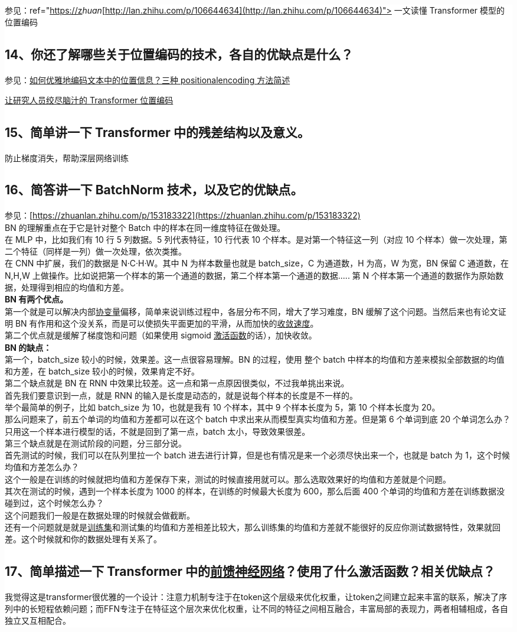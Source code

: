 参见：ref="[https://z](https://link.zhihu.com/?target=https%3A//z)_huan_[http://lan.zhihu.com/p/106644634](http://lan.zhihu.com/p/106644634)"> 一文读懂 Transformer 模型的位置编码

14、你还了解哪些关于位置编码的技术，各自的优缺点是什么？
-----------------------------

参见：[如何优雅地编码文本中的位置信息？三种 positionalencoding 方法简述](https://link.zhihu.com/?target=https%3A//zhuanlan.zh%253Ci%253Eihu.com/%253C/i%253Ep/121126531)

[让研究人员绞尽脑汁的 Transformer 位置编码](https://zhuanlan.zhihu.com/p/360144789/h%3Ci%3Ettps://zhuanlan%3C/i%3E.zhihu.com/p/352898810)

15、简单讲一下 Transformer 中的残差结构以及意义。
--------------------------------

防止梯度消失，帮助深层网络训练


16、简答讲一下 BatchNorm 技术，以及它的优缺点。
------------------------------

参见：[https://zhuanlan.zhihu.com/p/153183322](https://zhuanlan.zhihu.com/p/153183322)  
BN 的理解重点在于它是针对整个 Batch 中的样本在同一维度特征在做处理。  
在 MLP 中，比如我们有 10 行 5 列数据。5 列代表特征，10 行代表 10 个样本。是对第一个特征这一列（对应 10 个样本）做一次处理，第二个特征（同样是一列）做一次处理，依次类推。  
在 CNN 中扩展，我们的数据是 N·C·H·W。其中 N 为样本数量也就是 batch_size，C 为通道数，H 为高，W 为宽，BN 保留 C 通道数，在 N,H,W 上做操作。比如说把第一个样本的第一个通道的数据，第二个样本第一个通道的数据..... 第 N 个样本第一个通道的数据作为原始数据，处理得到相应的均值和方差。  
**BN 有两个优点。**  
第一个就是可以解决内部[协变量](https://zhida.zhihu.com/search?content_id=168161579&content_type=Article&match_order=1&q=%E5%8D%8F%E5%8F%98%E9%87%8F&zhida_source=entity)偏移，简单来说训练过程中，各层分布不同，增大了学习难度，BN 缓解了这个问题。当然后来也有论文证明 BN 有作用和这个没关系，而是可以使损失平面更加的平滑，从而加快的[收敛速度](https://zhida.zhihu.com/search?content_id=168161579&content_type=Article&match_order=1&q=%E6%94%B6%E6%95%9B%E9%80%9F%E5%BA%A6&zhida_source=entity)。  
第二个优点就是缓解了梯度饱和问题（如果使用 sigmoid [激活函数](https://zhida.zhihu.com/search?content_id=168161579&content_type=Article&match_order=1&q=%E6%BF%80%E6%B4%BB%E5%87%BD%E6%95%B0&zhida_source=entity)的话），加快收敛。  
**BN 的缺点：**  
第一个，batch_size 较小的时候，效果差。这一点很容易理解。BN 的过程，使用 整个 batch 中样本的均值和方差来模拟全部数据的均值和方差，在 batch_size 较小的时候，效果肯定不好。  
第二个缺点就是 BN 在 RNN 中效果比较差。这一点和第一点原因很类似，不过我单挑出来说。  
首先我们要意识到一点，就是 RNN 的输入是长度是动态的，就是说每个样本的长度是不一样的。  
举个最简单的例子，比如 batch_size 为 10，也就是我有 10 个样本，其中 9 个样本长度为 5，第 10 个样本长度为 20。  
那么问题来了，前五个单词的均值和方差都可以在这个 batch 中求出来从而模型真实均值和方差。但是第 6 个单词到底 20 个单词怎么办？  
只用这一个样本进行模型的话，不就是回到了第一点，batch 太小，导致效果很差。  
第三个缺点就是在测试阶段的问题，分三部分说。  
首先测试的时候，我们可以在队列里拉一个 batch 进去进行计算，但是也有情况是来一个必须尽快出来一个，也就是 batch 为 1，这个时候均值和方差怎么办？  
这个一般是在训练的时候就把均值和方差保存下来，测试的时候直接用就可以。那么选取效果好的均值和方差就是个问题。  
其次在测试的时候，遇到一个样本长度为 1000 的样本，在训练的时候最大长度为 600，那么后面 400 个单词的均值和方差在训练数据没碰到过，这个时候怎么办？  
这个问题我们一般是在数据处理的时候就会做截断。  
还有一个问题就是就是[训练集](https://zhida.zhihu.com/search?content_id=168161579&content_type=Article&match_order=1&q=%E8%AE%AD%E7%BB%83%E9%9B%86&zhida_source=entity)和测试集的均值和方差相差比较大，那么训练集的均值和方差就不能很好的反应你测试数据特性，效果就回差。这个时候就和你的数据处理有关系了。

17、简单描述一下 Transformer 中的[前馈神经网络](https://zhida.zhihu.com/search?content_id=168161579&content_type=Article&match_order=1&q=%E5%89%8D%E9%A6%88%E7%A5%9E%E7%BB%8F%E7%BD%91%E7%BB%9C&zhida_source=entity)？使用了什么激活函数？相关优缺点？
----------------------------------------------------------------------------------------------------------------------------------------------------------------------------------------------------------------------
我觉得这是transformer很优雅的一个设计：注意力机制专注于在token这个层级来优化权重，让token之间建立起来丰富的联系，解决了序列中的长短程依赖问题；而FFN专注于在特征这个层次来优化权重，让不同的特征之间相互融合，丰富局部的表现力，两者相辅相成，各自独立又互相配合。
